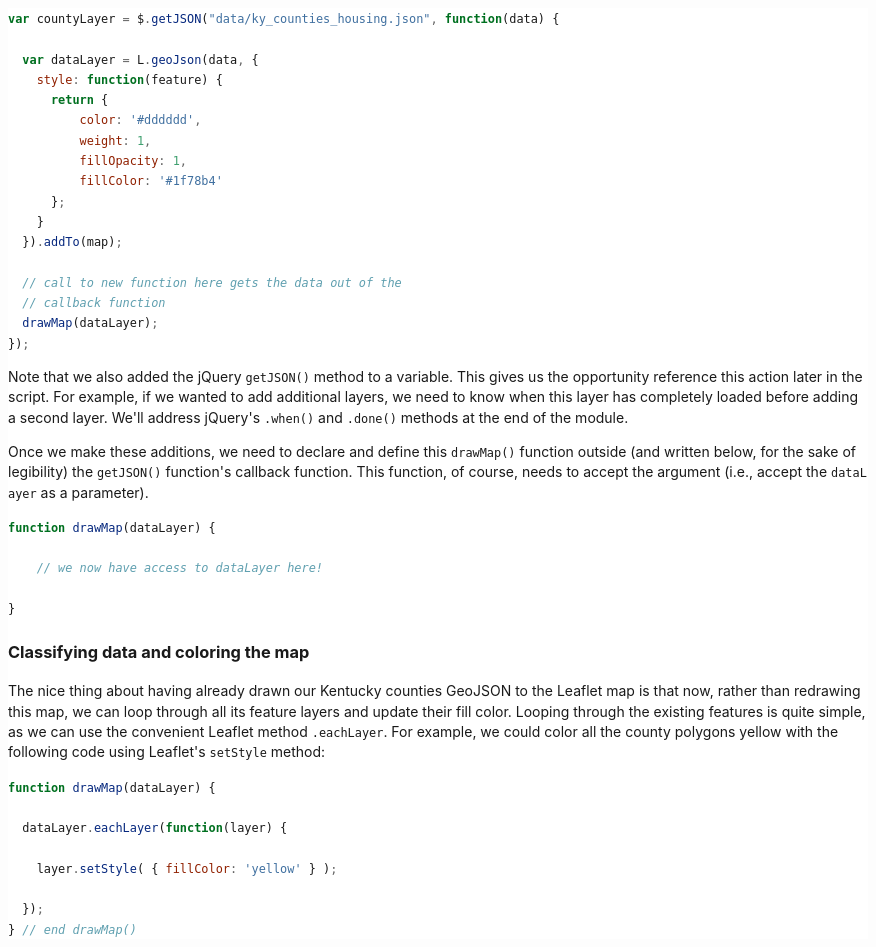 ```javascript
var countyLayer = $.getJSON("data/ky_counties_housing.json", function(data) {

  var dataLayer = L.geoJson(data, {
    style: function(feature) {
      return {
          color: '#dddddd',
          weight: 1,
          fillOpacity: 1,
          fillColor: '#1f78b4'
      };
    }          
  }).addTo(map);

  // call to new function here gets the data out of the
  // callback function
  drawMap(dataLayer); 
});
```

Note that we also added the jQuery `getJSON()` method to a variable. This gives us the opportunity reference this action later in the script. For example, if we wanted to add additional layers, we need to know when this layer has completely loaded before adding a second layer. We'll address jQuery's `.when()` and `.done()` methods at the end of the module.

Once we make these additions, we need to declare and define this `drawMap()` function outside (and written below, for the sake of legibility) the `getJSON()` function's callback function. This function, of course, needs to accept the argument (i.e., accept the `dataLayer` as a parameter).

```javascript
function drawMap(dataLayer) {

    // we now have access to dataLayer here!

}
```

### Classifying data and coloring the map

The nice thing about having already drawn our Kentucky counties GeoJSON to the Leaflet map is that now, rather than redrawing this map, we can loop through all its feature layers and update their fill color. Looping through the existing features is quite simple, as we can use the convenient Leaflet method `.eachLayer`. For example, we could  color all the county polygons yellow with the following code using Leaflet's `setStyle` method:

```javascript
function drawMap(dataLayer) {

  dataLayer.eachLayer(function(layer) {

    layer.setStyle( { fillColor: 'yellow' } );

  });
} // end drawMap()
```
